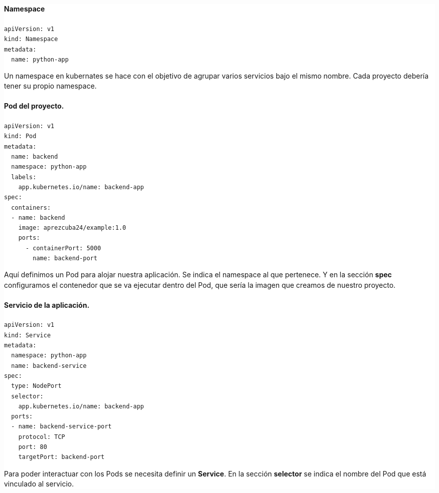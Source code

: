 #### Namespace

```
apiVersion: v1
kind: Namespace
metadata:
  name: python-app
```

Un namespace en kubernates se hace con el objetivo de agrupar varios servicios bajo el mismo nombre. Cada proyecto debería tener su propio namespace.

#### Pod del proyecto.

```
apiVersion: v1
kind: Pod
metadata:
  name: backend
  namespace: python-app
  labels:
    app.kubernetes.io/name: backend-app
spec:
  containers:
  - name: backend
    image: aprezcuba24/example:1.0
    ports:
      - containerPort: 5000
        name: backend-port
```

Aquí definimos un Pod para alojar nuestra aplicación. Se indica el namespace al que pertenece. Y en la sección **spec** configuramos el contenedor que se va ejecutar dentro del Pod, que sería la imagen que creamos de nuestro proyecto.

#### Servicio de la aplicación.

```
apiVersion: v1
kind: Service
metadata:
  namespace: python-app
  name: backend-service
spec:
  type: NodePort
  selector:
    app.kubernetes.io/name: backend-app
  ports:
  - name: backend-service-port
    protocol: TCP
    port: 80
    targetPort: backend-port
```

Para poder interactuar con los Pods se necesita definir un **Service**. En la sección **selector** se indica el nombre del Pod que está vinculado al servicio.

